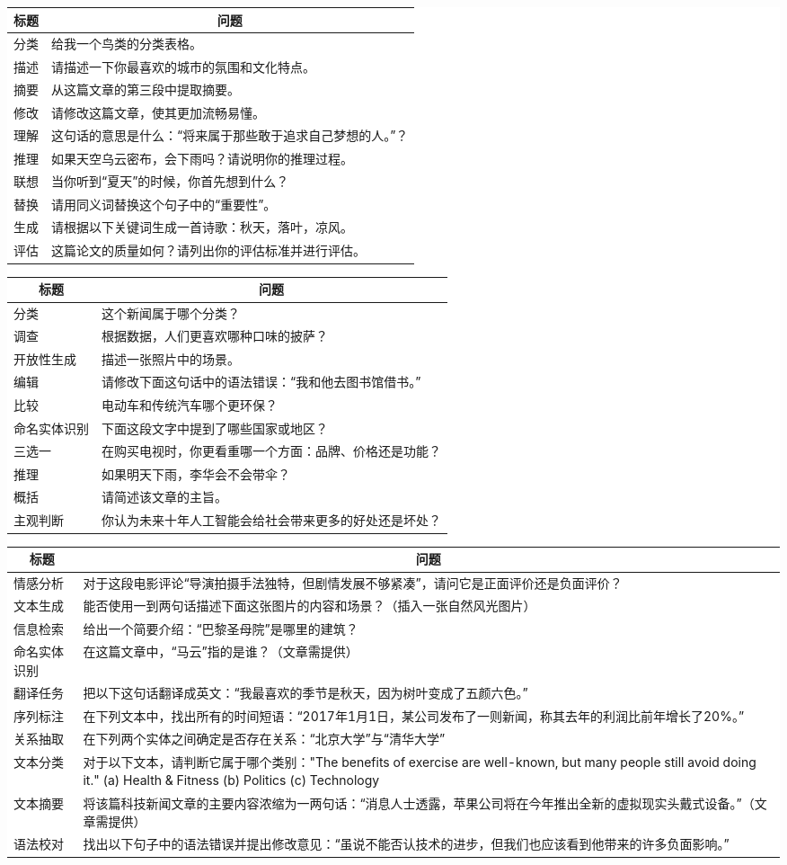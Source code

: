 | 标题 | 问题 |
| --- | --- |
| 分类 | 给我一个鸟类的分类表格。 |
| 描述 | 请描述一下你最喜欢的城市的氛围和文化特点。 |
| 摘要 | 从这篇文章的第三段中提取摘要。 |
| 修改 | 请修改这篇文章，使其更加流畅易懂。 |
| 理解 | 这句话的意思是什么：“将来属于那些敢于追求自己梦想的人。”？ |
| 推理 | 如果天空乌云密布，会下雨吗？请说明你的推理过程。 |
| 联想 | 当你听到“夏天”的时候，你首先想到什么？ |
| 替换 | 请用同义词替换这个句子中的“重要性”。 |
| 生成 | 请根据以下关键词生成一首诗歌：秋天，落叶，凉风。 |
| 评估 | 这篇论文的质量如何？请列出你的评估标准并进行评估。 |

| 标题         | 问题                                                   |
|------------|--------------------------------------------------------|
| 分类        | 这个新闻属于哪个分类？                                     |
| 调查        | 根据数据，人们更喜欢哪种口味的披萨？                           |
| 开放性生成    | 描述一张照片中的场景。                                          |
| 编辑        | 请修改下面这句话中的语法错误：“我和他去图书馆借书。”             |
| 比较        | 电动车和传统汽车哪个更环保？                                    |
| 命名实体识别   | 下面这段文字中提到了哪些国家或地区？                             |
| 三选一       | 在购买电视时，你更看重哪一个方面：品牌、价格还是功能？              |
| 推理        | 如果明天下雨，李华会不会带伞？                                   |
| 概括        | 请简述该文章的主旨。                                            |
| 主观判断      | 你认为未来十年人工智能会给社会带来更多的好处还是坏处？               |

| 标题 | 问题 |
| --- | --- |
| 情感分析 | 对于这段电影评论“导演拍摄手法独特，但剧情发展不够紧凑”，请问它是正面评价还是负面评价？|
| 文本生成 | 能否使用一到两句话描述下面这张图片的内容和场景？（插入一张自然风光图片）|
| 信息检索 | 给出一个简要介绍：“巴黎圣母院”是哪里的建筑？|
| 命名实体识别 | 在这篇文章中，“马云”指的是谁？（文章需提供）|
| 翻译任务 | 把以下这句话翻译成英文：“我最喜欢的季节是秋天，因为树叶变成了五颜六色。”|
| 序列标注 | 在下列文本中，找出所有的时间短语：“2017年1月1日，某公司发布了一则新闻，称其去年的利润比前年增长了20%。”|
| 关系抽取 | 在下列两个实体之间确定是否存在关系：“北京大学”与“清华大学”|
| 文本分类 | 对于以下文本，请判断它属于哪个类别："The benefits of exercise are well-known, but many people still avoid doing it." (a) Health & Fitness (b) Politics (c) Technology|
| 文本摘要 | 将该篇科技新闻文章的主要内容浓缩为一两句话：“消息人士透露，苹果公司将在今年推出全新的虚拟现实头戴式设备。”（文章需提供）|
| 语法校对 | 找出以下句子中的语法错误并提出修改意见：“虽说不能否认技术的进步，但我们也应该看到他带来的许多负面影响。”|
